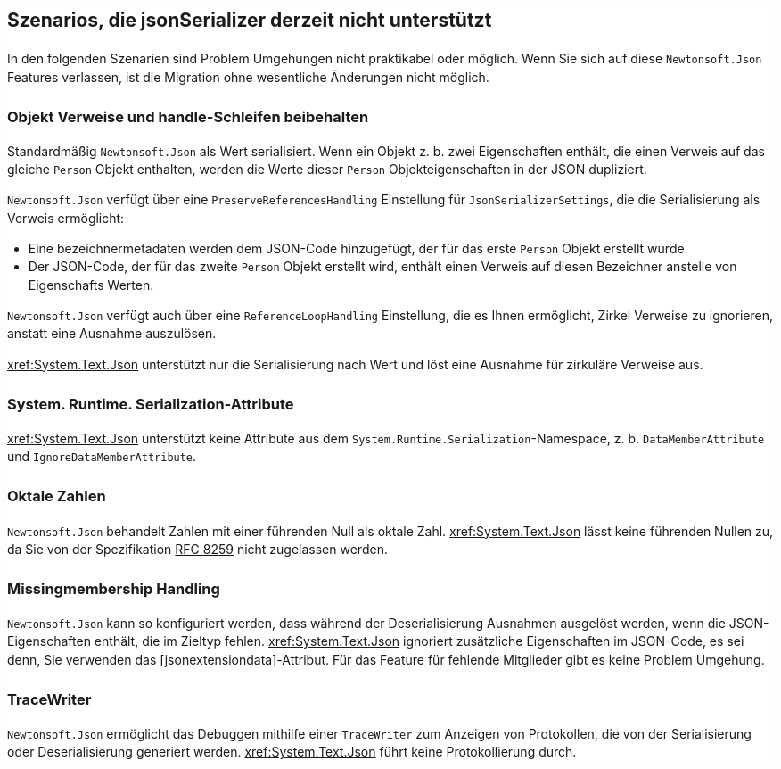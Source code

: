## <a name="scenarios-that-jsonserializer-currently-doesnt-support"></a>Szenarios, die jsonSerializer derzeit nicht unterstützt

In den folgenden Szenarien sind Problem Umgehungen nicht praktikabel oder möglich. Wenn Sie sich auf diese `Newtonsoft.Json` Features verlassen, ist die Migration ohne wesentliche Änderungen nicht möglich.

### <a name="preserve-object-references-and-handle-loops"></a>Objekt Verweise und handle-Schleifen beibehalten

Standardmäßig `Newtonsoft.Json` als Wert serialisiert. Wenn ein Objekt z. b. zwei Eigenschaften enthält, die einen Verweis auf das gleiche `Person` Objekt enthalten, werden die Werte dieser `Person` Objekteigenschaften in der JSON dupliziert.

`Newtonsoft.Json` verfügt über eine `PreserveReferencesHandling` Einstellung für `JsonSerializerSettings`, die die Serialisierung als Verweis ermöglicht:

* Eine bezeichnermetadaten werden dem JSON-Code hinzugefügt, der für das erste `Person` Objekt erstellt wurde.
* Der JSON-Code, der für das zweite `Person` Objekt erstellt wird, enthält einen Verweis auf diesen Bezeichner anstelle von Eigenschafts Werten.

`Newtonsoft.Json` verfügt auch über eine `ReferenceLoopHandling` Einstellung, die es Ihnen ermöglicht, Zirkel Verweise zu ignorieren, anstatt eine Ausnahme auszulösen.

<xref:System.Text.Json> unterstützt nur die Serialisierung nach Wert und löst eine Ausnahme für zirkuläre Verweise aus.

### <a name="systemruntimeserialization-attributes"></a>System. Runtime. Serialization-Attribute

<xref:System.Text.Json> unterstützt keine Attribute aus dem `System.Runtime.Serialization`-Namespace, z. b. `DataMemberAttribute` und `IgnoreDataMemberAttribute`.

### <a name="octal-numbers"></a>Oktale Zahlen

`Newtonsoft.Json` behandelt Zahlen mit einer führenden Null als oktale Zahl. <xref:System.Text.Json> lässt keine führenden Nullen zu, da Sie von der Spezifikation [RFC 8259](https://tools.ietf.org/html/rfc8259) nicht zugelassen werden.

### <a name="missingmemberhandling"></a>Missingmembership Handling

`Newtonsoft.Json` kann so konfiguriert werden, dass während der Deserialisierung Ausnahmen ausgelöst werden, wenn die JSON-Eigenschaften enthält, die im Zieltyp fehlen. <xref:System.Text.Json> ignoriert zusätzliche Eigenschaften im JSON-Code, es sei denn, Sie verwenden das [[jsonextensiondata]-Attribut](system-text-json-how-to.md#handle-overflow-json). Für das Feature für fehlende Mitglieder gibt es keine Problem Umgehung.

### <a name="tracewriter"></a>TraceWriter

`Newtonsoft.Json` ermöglicht das Debuggen mithilfe einer `TraceWriter` zum Anzeigen von Protokollen, die von der Serialisierung oder Deserialisierung generiert werden. <xref:System.Text.Json> führt keine Protokollierung durch.
